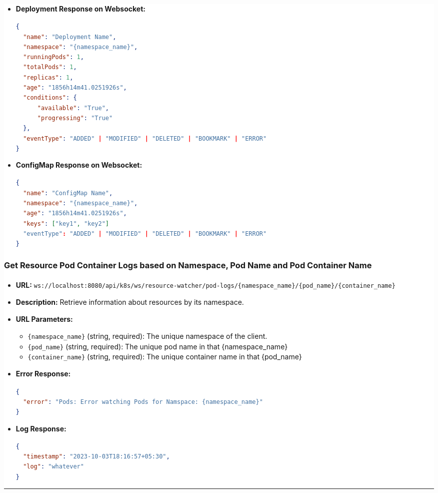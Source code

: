 - **Deployment Response on Websocket:**

  ```json
  {
    "name": "Deployment Name",
    "namespace": "{namespace_name}",
    "runningPods": 1,
    "totalPods": 1,
    "replicas": 1,
    "age": "1856h14m41.0251926s",
    "conditions": {
        "available": "True",
        "progressing": "True"
    },
    "eventType": "ADDED" | "MODIFIED" | "DELETED" | "BOOKMARK" | "ERROR"
  }
  ```

- **ConfigMap Response on Websocket:**
  ```json
  {
    "name": "ConfigMap Name",
    "namespace": "{namespace_name}",
    "age": "1856h14m41.0251926s",
    "keys": ["key1", "key2"]
    "eventType": "ADDED" | "MODIFIED" | "DELETED" | "BOOKMARK" | "ERROR"
  }
  ```

### Get Resource Pod Container Logs based on Namespace, Pod Name and Pod Container Name

- **URL:** `ws://localhost:8080/api/k8s/ws/resource-watcher/pod-logs/{namespace_name}/{pod_name}/{container_name}`
- **Description:** Retrieve information about resources by its namespace.
- **URL Parameters:**
  - `{namespace_name}` (string, required): The unique namespace of the client.
  - `{pod_name}` (string, required): The unique pod name in that {namespace_name}
  - `{container_name}` (string, required): The unique container name in that {pod_name}
- **Error Response:**

  ```json
  {
    "error": "Pods: Error watching Pods for Namspace: {namespace_name}"
  }
  ```

- **Log Response:**

  ```json
  {
    "timestamp": "2023-10-03T18:16:57+05:30",
    "log": "whatever"
  }
  ```

---
